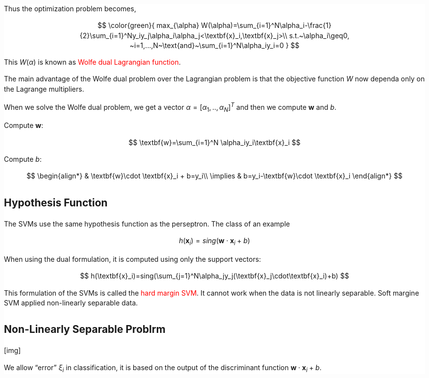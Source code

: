 Thus the optimization problem becomes,

$$
\color{green}{
max_{\alpha} W(\alpha)=\sum_{i=1}^N\alpha_i-\frac{1}{2}\sum_{i=1}^Ny_iy_j\alpha_i\alpha_j<\textbf{x}_i,\textbf{x}_j>\\
s.t.~\alpha_i\geq0, ~i=1,...,N~\text{and}~\sum_{i=1}^N\alpha_iy_i=0
}
$$

This $W(\alpha)$ is known as <span style="color:red;">Wolfe dual Lagrangian function</span>.

The main advantage of the Wolfe dual problem over the Lagrangian problem is that the objective function $W$ now dependa only on the Lagrange multipliers.

When we solve the Wolfe dual problem, we get a vector $\alpha=[\alpha_1,.., \alpha_N]^T$ and then we compute $\textbf{w}$ and $b$.

Compute $\textbf{w}$:

$$
\textbf{w}=\sum_{i=1}^N \alpha_iy_i\textbf{x}_i
$$

Compute $b$:

$$
\begin{align*}
& \textbf{w}\cdot \textbf{x}_i + b=y_i\\
\implies & b=y_i-\textbf{w}\cdot \textbf{x}_i
\end{align*}
$$

## Hypothesis Function

The SVMs use the same hypothesis function as the perseptron. The class of an example

$$
h(\textbf{x}_i)=sing(\textbf{w}\cdot\textbf{x}_i+b)
$$

When using the dual formulation, it is computed using only the support vectors:

$$
h(\textbf{x}_i)=sing(\sum_{j=1}^N\alpha_jy_j(\textbf{x}_j\cdot\textbf{x}_i)+b)
$$

This formulation of the SVMs is called the <span style="color:red;">hard margin SVM</span>. It cannot work when the data is not linearly separable. Soft margine SVM applied non-linearly separable data.

## Non-Linearly Separable Problrm

[img]

We allow “error” $\xi_i$ in classification, it is based on the output of the discriminant function $\textbf{w}\cdot\textbf{x}_i+b$.
